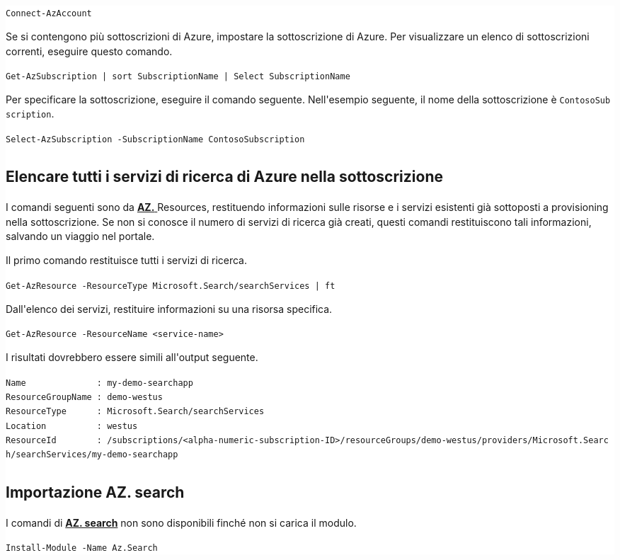 ```azurepowershell-interactive
Connect-AzAccount
```

Se si contengono più sottoscrizioni di Azure, impostare la sottoscrizione di Azure. Per visualizzare un elenco di sottoscrizioni correnti, eseguire questo comando.

```azurepowershell-interactive
Get-AzSubscription | sort SubscriptionName | Select SubscriptionName
```

Per specificare la sottoscrizione, eseguire il comando seguente. Nell'esempio seguente, il nome della sottoscrizione è `ContosoSubscription`.

```azurepowershell-interactive
Select-AzSubscription -SubscriptionName ContosoSubscription
```

<a name="list-search-services"></a>

## <a name="list-all-azure-search-services-in-your-subscription"></a>Elencare tutti i servizi di ricerca di Azure nella sottoscrizione

I comandi seguenti sono da [**AZ.** ](https://docs.microsoft.com/powershell/module/az.resources/?view=azps-1.4.0#resources)Resources, restituendo informazioni sulle risorse e i servizi esistenti già sottoposti a provisioning nella sottoscrizione. Se non si conosce il numero di servizi di ricerca già creati, questi comandi restituiscono tali informazioni, salvando un viaggio nel portale.

Il primo comando restituisce tutti i servizi di ricerca.

```azurepowershell-interactive
Get-AzResource -ResourceType Microsoft.Search/searchServices | ft
```

Dall'elenco dei servizi, restituire informazioni su una risorsa specifica.

```azurepowershell-interactive
Get-AzResource -ResourceName <service-name>
```

I risultati dovrebbero essere simili all'output seguente.

```
Name              : my-demo-searchapp
ResourceGroupName : demo-westus
ResourceType      : Microsoft.Search/searchServices
Location          : westus
ResourceId        : /subscriptions/<alpha-numeric-subscription-ID>/resourceGroups/demo-westus/providers/Microsoft.Search/searchServices/my-demo-searchapp
```

## <a name="import-azsearch"></a>Importazione AZ. search

I comandi di [**AZ. search**](https://docs.microsoft.com/powershell/module/az.search/?view=azps-1.4.0#search) non sono disponibili finché non si carica il modulo.

```azurepowershell-interactive
Install-Module -Name Az.Search
```
